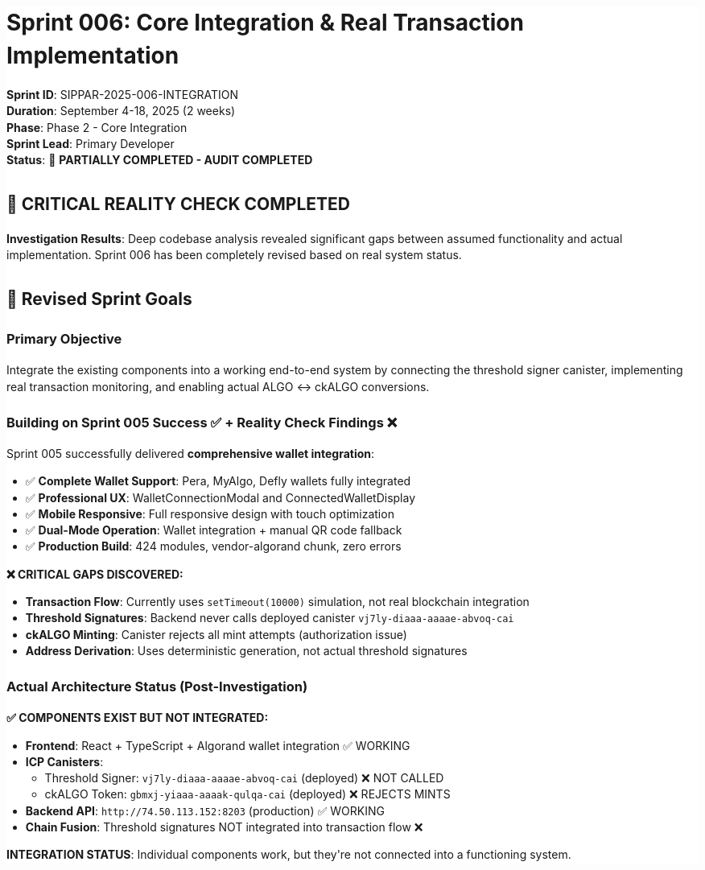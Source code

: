 # Sprint 006: Core Integration & Real Transaction Implementation

**Sprint ID**: SIPPAR-2025-006-INTEGRATION  
**Duration**: September 4-18, 2025 (2 weeks)  
**Phase**: Phase 2 - Core Integration  
**Sprint Lead**: Primary Developer  
**Status**: 🔄 **PARTIALLY COMPLETED - AUDIT COMPLETED**

## 🚨 **CRITICAL REALITY CHECK COMPLETED**

**Investigation Results**: Deep codebase analysis revealed significant gaps between assumed functionality and actual implementation. Sprint 006 has been completely revised based on real system status.

## 🎯 **Revised Sprint Goals**

### **Primary Objective**
Integrate the existing components into a working end-to-end system by connecting the threshold signer canister, implementing real transaction monitoring, and enabling actual ALGO ↔ ckALGO conversions.

### **Building on Sprint 005 Success ✅ + Reality Check Findings ❌**
Sprint 005 successfully delivered **comprehensive wallet integration**:
- ✅ **Complete Wallet Support**: Pera, MyAlgo, Defly wallets fully integrated
- ✅ **Professional UX**: WalletConnectionModal and ConnectedWalletDisplay
- ✅ **Mobile Responsive**: Full responsive design with touch optimization
- ✅ **Dual-Mode Operation**: Wallet integration + manual QR code fallback
- ✅ **Production Build**: 424 modules, vendor-algorand chunk, zero errors

**❌ CRITICAL GAPS DISCOVERED:**
- **Transaction Flow**: Currently uses `setTimeout(10000)` simulation, not real blockchain integration
- **Threshold Signatures**: Backend never calls deployed canister `vj7ly-diaaa-aaaae-abvoq-cai`
- **ckALGO Minting**: Canister rejects all mint attempts (authorization issue)
- **Address Derivation**: Uses deterministic generation, not actual threshold signatures

### **Actual Architecture Status (Post-Investigation)**
**✅ COMPONENTS EXIST BUT NOT INTEGRATED:**
- **Frontend**: React + TypeScript + Algorand wallet integration ✅ WORKING
- **ICP Canisters**: 
  - Threshold Signer: `vj7ly-diaaa-aaaae-abvoq-cai` (deployed) ❌ NOT CALLED
  - ckALGO Token: `gbmxj-yiaaa-aaaak-qulqa-cai` (deployed) ❌ REJECTS MINTS
- **Backend API**: `http://74.50.113.152:8203` (production) ✅ WORKING
- **Chain Fusion**: Threshold signatures NOT integrated into transaction flow ❌

**INTEGRATION STATUS**: Individual components work, but they're not connected into a functioning system.
